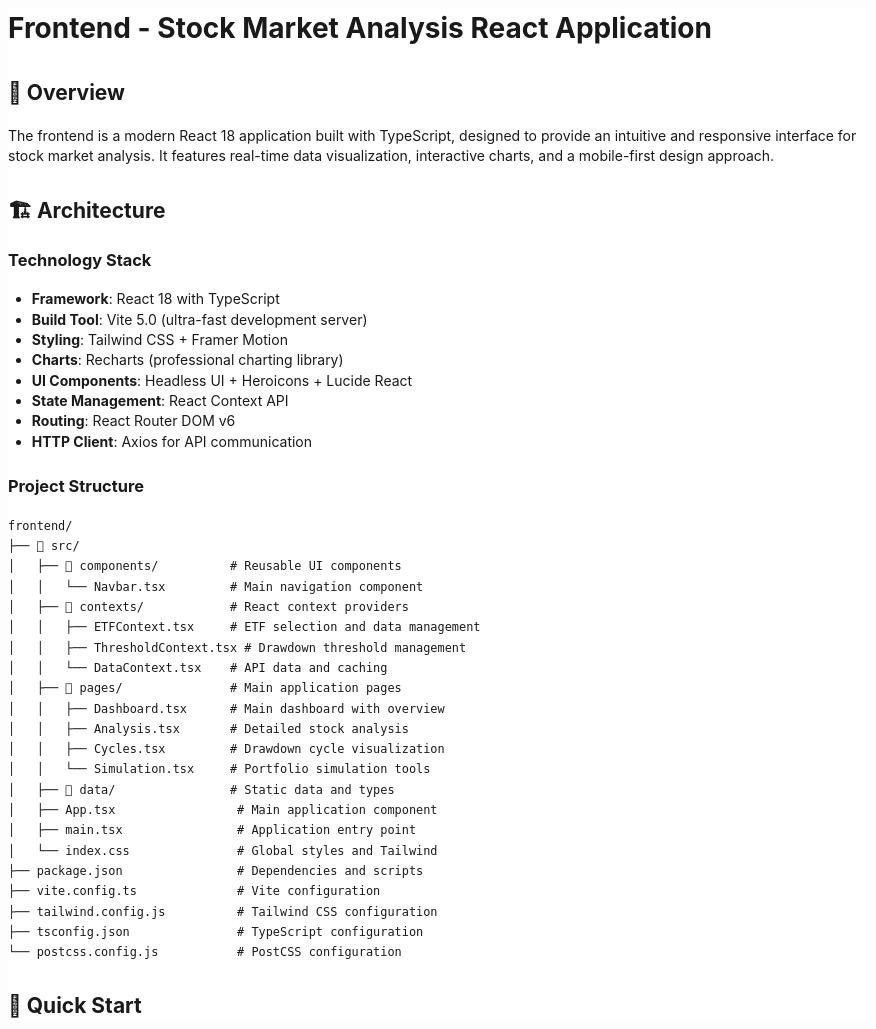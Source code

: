 # Frontend - Stock Market Analysis React Application

## 🎯 **Overview**

The frontend is a modern React 18 application built with TypeScript, designed to provide an intuitive and responsive interface for stock market analysis. It features real-time data visualization, interactive charts, and a mobile-first design approach.

## 🏗️ **Architecture**

### **Technology Stack**
- **Framework**: React 18 with TypeScript
- **Build Tool**: Vite 5.0 (ultra-fast development server)
- **Styling**: Tailwind CSS + Framer Motion
- **Charts**: Recharts (professional charting library)
- **UI Components**: Headless UI + Heroicons + Lucide React
- **State Management**: React Context API
- **Routing**: React Router DOM v6
- **HTTP Client**: Axios for API communication

### **Project Structure**
```
frontend/
├── 📁 src/
│   ├── 📁 components/          # Reusable UI components
│   │   └── Navbar.tsx         # Main navigation component
│   ├── 📁 contexts/            # React context providers
│   │   ├── ETFContext.tsx     # ETF selection and data management
│   │   ├── ThresholdContext.tsx # Drawdown threshold management
│   │   └── DataContext.tsx    # API data and caching
│   ├── 📁 pages/               # Main application pages
│   │   ├── Dashboard.tsx      # Main dashboard with overview
│   │   ├── Analysis.tsx       # Detailed stock analysis
│   │   ├── Cycles.tsx         # Drawdown cycle visualization
│   │   └── Simulation.tsx     # Portfolio simulation tools
│   ├── 📁 data/                # Static data and types
│   ├── App.tsx                 # Main application component
│   ├── main.tsx                # Application entry point
│   └── index.css               # Global styles and Tailwind
├── package.json                # Dependencies and scripts
├── vite.config.ts              # Vite configuration
├── tailwind.config.js          # Tailwind CSS configuration
├── tsconfig.json               # TypeScript configuration
└── postcss.config.js           # PostCSS configuration
```

## 🚀 **Quick Start**
